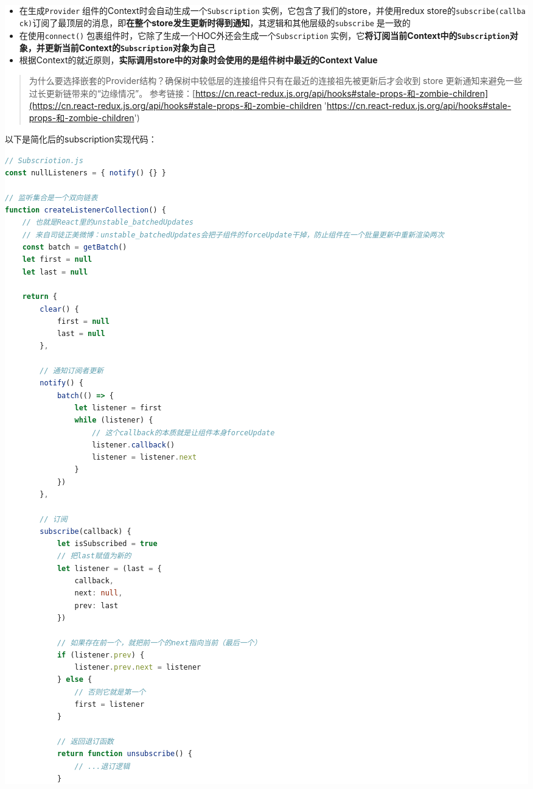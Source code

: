 - 在生成`Provider` 组件的Context时会自动生成一个`Subscription` 实例，它包含了我们的store，并使用redux store的`subscribe(callback)`订阅了最顶层的消息，即**在整个store发生更新时得到通知**，其逻辑和其他层级的`subscribe` 是一致的
- 在使用`connect()` 包裹组件时，它除了生成一个HOC外还会生成一个`Subscription` 实例，它**将订阅当前Context中的`Subscription`对象，并更新当前Context的​`Subscription`对象为自己**
- 根据Context的就近原则，**实际调用store中的对象时会使用的是组件树中最近的Context Value**

> 为什么要选择嵌套的Provider结构？确保树中较低层的连接组件只有在最近的连接祖先被更新后才会收到 store 更新通知来避免一些过长更新链带来的“边缘情况”。
> 参考链接：[https://cn.react-redux.js.org/api/hooks#stale-props-和-zombie-children](https://cn.react-redux.js.org/api/hooks#stale-props-和-zombie-children 'https://cn.react-redux.js.org/api/hooks#stale-props-和-zombie-children')

以下是简化后的subscription实现代码：

```typescript
// Subscriotion.js
const nullListeners = { notify() {} }

// 监听集合是一个双向链表
function createListenerCollection() {
	// 也就是React里的unstable_batchedUpdates
	// 来自司徒正美微博：unstable_batchedUpdates会把子组件的forceUpdate干掉，防止组件在一个批量更新中重新渲染两次
	const batch = getBatch()
	let first = null
	let last = null

	return {
		clear() {
			first = null
			last = null
		},

		// 通知订阅者更新
		notify() {
			batch(() => {
				let listener = first
				while (listener) {
					// 这个callback的本质就是让组件本身forceUpdate
					listener.callback()
					listener = listener.next
				}
			})
		},

		// 订阅
		subscribe(callback) {
			let isSubscribed = true
			// 把last赋值为新的
			let listener = (last = {
				callback,
				next: null,
				prev: last
			})

			// 如果存在前一个，就把前一个的next指向当前（最后一个）
			if (listener.prev) {
				listener.prev.next = listener
			} else {
				// 否则它就是第一个
				first = listener
			}

			// 返回退订函数
			return function unsubscribe() {
				// ...退订逻辑
			}
```